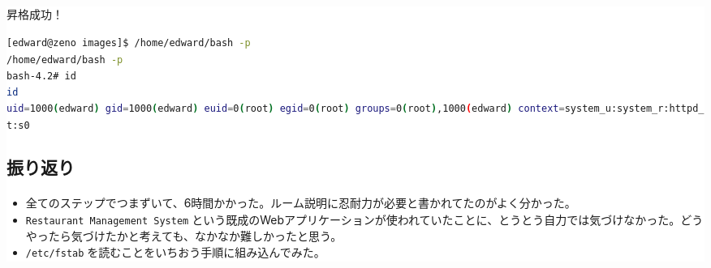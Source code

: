 昇格成功！

```sh
[edward@zeno images]$ /home/edward/bash -p
/home/edward/bash -p
bash-4.2# id
id
uid=1000(edward) gid=1000(edward) euid=0(root) egid=0(root) groups=0(root),1000(edward) context=system_u:system_r:httpd_t:s0
```

## 振り返り

- 全てのステップでつまずいて、6時間かかった。ルーム説明に忍耐力が必要と書かれてたのがよく分かった。
- `Restaurant Management System` という既成のWebアプリケーションが使われていたことに、とうとう自力では気づけなかった。どうやったら気づけたかと考えても、なかなか難しかったと思う。
- `/etc/fstab` を読むことをいちおう手順に組み込んでみた。
